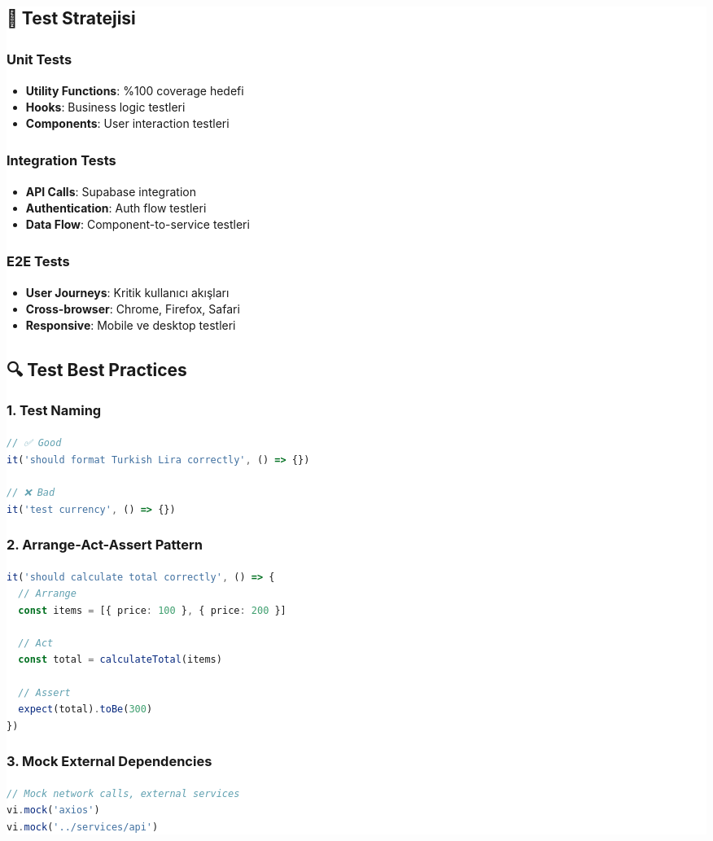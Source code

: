 ```javascript
```

## 🎯 Test Stratejisi

### Unit Tests
- **Utility Functions**: %100 coverage hedefi
- **Hooks**: Business logic testleri
- **Components**: User interaction testleri

### Integration Tests
- **API Calls**: Supabase integration
- **Authentication**: Auth flow testleri
- **Data Flow**: Component-to-service testleri

### E2E Tests
- **User Journeys**: Kritik kullanıcı akışları
- **Cross-browser**: Chrome, Firefox, Safari
- **Responsive**: Mobile ve desktop testleri

## 🔍 Test Best Practices

### 1. Test Naming
```typescript
// ✅ Good
it('should format Turkish Lira correctly', () => {})

// ❌ Bad  
it('test currency', () => {})
```

### 2. Arrange-Act-Assert Pattern
```typescript
it('should calculate total correctly', () => {
  // Arrange
  const items = [{ price: 100 }, { price: 200 }]
  
  // Act
  const total = calculateTotal(items)
  
  // Assert
  expect(total).toBe(300)
})
```

### 3. Mock External Dependencies
```typescript
// Mock network calls, external services
vi.mock('axios')
vi.mock('../services/api')
```
